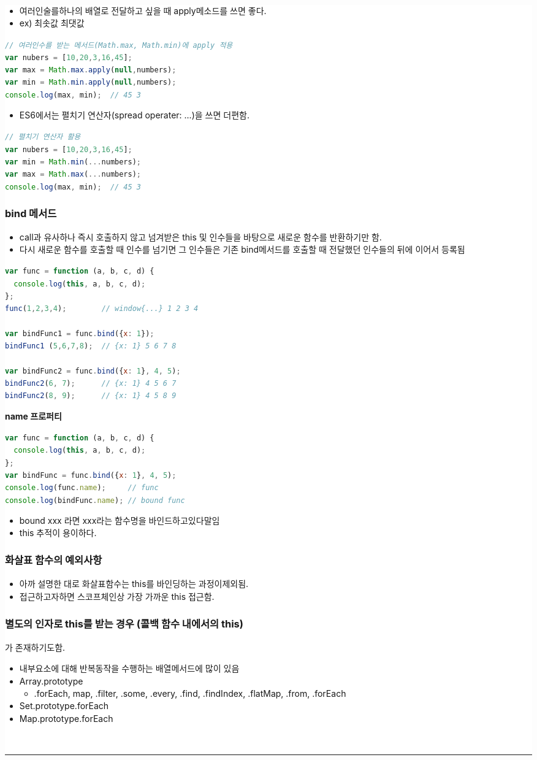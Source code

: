 ```js
```
- 여러인술를하나의 배열로 전달하고 싶을 때 apply메소드를 쓰면 좋다.
- ex) 최솟값 최댓값
```js
// 여러인수를 받는 메서드(Math.max, Math.min)에 apply 적용
var nubers = [10,20,3,16,45];
var max = Math.max.apply(null,numbers); 
var min = Math.min.apply(null,numbers);
console.log(max, min);  // 45 3
```
- ES6에서는 펼치기 연산자(spread operater: ...)을 쓰면 더편함.
```js
// 펼치기 연산자 활용
var nubers = [10,20,3,16,45];
var min = Math.min(...numbers);
var max = Math.max(...numbers); 
console.log(max, min);  // 45 3
```
### bind 메서드
- call과 유사하나 즉시 호출하지 않고 넘겨받은 this 및 인수들을 바탕으로 새로운 함수를 반환하기만 함.
- 다시 새로운 함수를 호출할 때 인수를 넘기면 그 인수들은 기존 bind메서드를 호출할 때 전달했던 인수들의 뒤에 이어서 등록됨

```js
var func = function (a, b, c, d) {
  console.log(this, a, b, c, d);
};
func(1,2,3,4);        // window{...} 1 2 3 4 

var bindFunc1 = func.bind({x: 1});
bindFunc1 (5,6,7,8);  // {x: 1} 5 6 7 8

var bindFunc2 = func.bind({x: 1}, 4, 5);
bindFunc2(6, 7);      // {x: 1} 4 5 6 7
bindFunc2(8, 9);      // {x: 1} 4 5 8 9
```
**name 프로퍼티**
```js
var func = function (a, b, c, d) {
  console.log(this, a, b, c, d);
};
var bindFunc = func.bind({x: 1}, 4, 5);
console.log(func.name);     // func
console.log(bindFunc.name); // bound func
```
- bound xxx 라면 xxx라는 함수명을 바인드하고있다말임
- this 추적이 용이하다.
### 화살표 함수의 예외사항
- 아까 설명한 대로 화살표함수는 this를 바인딩하는 과정이제외됨.
- 접근하고자하면 스코프체인상 가장 가까운 this 접근함.

### 별도의 인자로 this를 받는 경우 (콜백 함수 내에서의 this)
가 존재하기도함.
- 내부요소에 대해 반복동작을 수행하는 배열메서드에 많이 있음
- Array.prototype
  - .forEach, map, .filter, .some, .every, .find, .findIndex, .flatMap, .from, .forEach
-  Set.prototype.forEach
-  Map.prototype.forEach
</br>

---